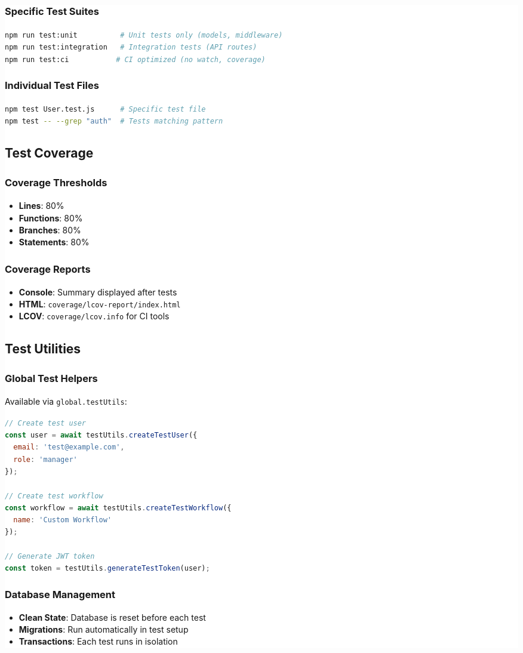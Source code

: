 ### Specific Test Suites
```bash
npm run test:unit          # Unit tests only (models, middleware)
npm run test:integration   # Integration tests (API routes)
npm run test:ci           # CI optimized (no watch, coverage)
```

### Individual Test Files
```bash
npm test User.test.js      # Specific test file
npm test -- --grep "auth"  # Tests matching pattern
```

## Test Coverage

### Coverage Thresholds
- **Lines**: 80%
- **Functions**: 80%
- **Branches**: 80%
- **Statements**: 80%

### Coverage Reports
- **Console**: Summary displayed after tests
- **HTML**: `coverage/lcov-report/index.html`
- **LCOV**: `coverage/lcov.info` for CI tools

## Test Utilities

### Global Test Helpers
Available via `global.testUtils`:

```javascript
// Create test user
const user = await testUtils.createTestUser({
  email: 'test@example.com',
  role: 'manager'
});

// Create test workflow
const workflow = await testUtils.createTestWorkflow({
  name: 'Custom Workflow'
});

// Generate JWT token
const token = testUtils.generateTestToken(user);
```

### Database Management
- **Clean State**: Database is reset before each test
- **Migrations**: Run automatically in test setup
- **Transactions**: Each test runs in isolation
